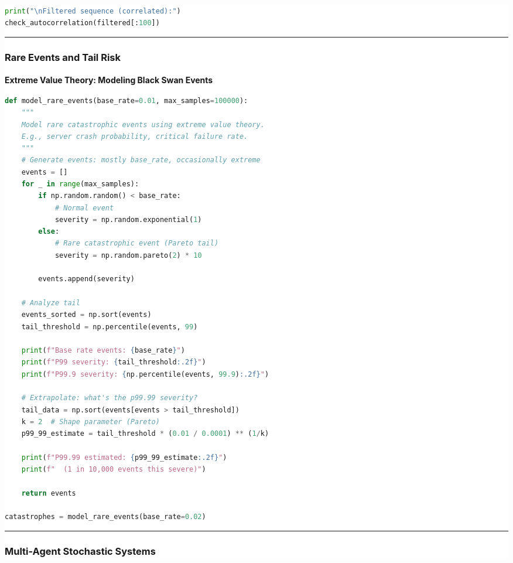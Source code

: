 ```python
print("\nFiltered sequence (correlated):")
check_autocorrelation(filtered[:100])
```

---

### Rare Events and Tail Risk

**Extreme Value Theory: Modeling Black Swan Events**

```python
def model_rare_events(base_rate=0.01, max_samples=100000):
    """
    Model rare catastrophic events using extreme value theory.
    E.g., server crash probability, critical failure rate.
    """
    # Generate events: mostly base_rate, occasionally extreme
    events = []
    for _ in range(max_samples):
        if np.random.random() < base_rate:
            # Normal event
            severity = np.random.exponential(1)
        else:
            # Rare catastrophic event (Pareto tail)
            severity = np.random.pareto(2) * 10

        events.append(severity)

    # Analyze tail
    events_sorted = np.sort(events)
    tail_threshold = np.percentile(events, 99)

    print(f"Base rate events: {base_rate}")
    print(f"P99 severity: {tail_threshold:.2f}")
    print(f"P99.9 severity: {np.percentile(events, 99.9):.2f}")

    # Extrapolate: what's the p99.99 severity?
    tail_data = np.sort(events[events > tail_threshold])
    k = 2  # Shape parameter (Pareto)
    p99_99_estimate = tail_threshold * (0.01 / 0.0001) ** (1/k)

    print(f"P99.99 estimated: {p99_99_estimate:.2f}")
    print(f"  (1 in 10,000 events this severe)")

    return events

catastrophes = model_rare_events(base_rate=0.02)
```

---

### Multi-Agent Stochastic Systems
